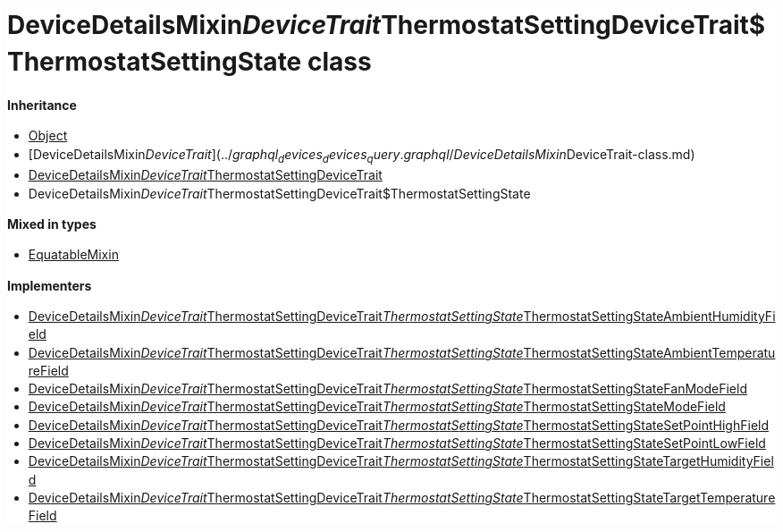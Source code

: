 


# DeviceDetailsMixin$DeviceTrait$ThermostatSettingDeviceTrait$ThermostatSettingState class











**Inheritance**

- [Object](https://api.flutter.dev/flutter/dart-core/Object-class.html)
- [DeviceDetailsMixin$DeviceTrait](../graphql_devices_devices_query.graphql/DeviceDetailsMixin$DeviceTrait-class.md)
- [DeviceDetailsMixin$DeviceTrait$ThermostatSettingDeviceTrait](../graphql_devices_devices_query.graphql/DeviceDetailsMixin$DeviceTrait$ThermostatSettingDeviceTrait-class.md)
- DeviceDetailsMixin$DeviceTrait$ThermostatSettingDeviceTrait$ThermostatSettingState


**Mixed in types**

- [EquatableMixin](https://pub.dev/documentation/equatable/1.2.6/equatable/EquatableMixin-mixin.html)

**Implementers**

- [DeviceDetailsMixin$DeviceTrait$ThermostatSettingDeviceTrait$ThermostatSettingState$ThermostatSettingStateAmbientHumidityField](../graphql_devices_devices_query.graphql/DeviceDetailsMixin$DeviceTrait$ThermostatSettingDeviceTrait$ThermostatSettingState$ThermostatSettingStateAmbientHumidityField-class.md)
- [DeviceDetailsMixin$DeviceTrait$ThermostatSettingDeviceTrait$ThermostatSettingState$ThermostatSettingStateAmbientTemperatureField](../graphql_devices_devices_query.graphql/DeviceDetailsMixin$DeviceTrait$ThermostatSettingDeviceTrait$ThermostatSettingState$ThermostatSettingStateAmbientTemperatureField-class.md)
- [DeviceDetailsMixin$DeviceTrait$ThermostatSettingDeviceTrait$ThermostatSettingState$ThermostatSettingStateFanModeField](../graphql_devices_devices_query.graphql/DeviceDetailsMixin$DeviceTrait$ThermostatSettingDeviceTrait$ThermostatSettingState$ThermostatSettingStateFanModeField-class.md)
- [DeviceDetailsMixin$DeviceTrait$ThermostatSettingDeviceTrait$ThermostatSettingState$ThermostatSettingStateModeField](../graphql_devices_devices_query.graphql/DeviceDetailsMixin$DeviceTrait$ThermostatSettingDeviceTrait$ThermostatSettingState$ThermostatSettingStateModeField-class.md)
- [DeviceDetailsMixin$DeviceTrait$ThermostatSettingDeviceTrait$ThermostatSettingState$ThermostatSettingStateSetPointHighField](../graphql_devices_devices_query.graphql/DeviceDetailsMixin$DeviceTrait$ThermostatSettingDeviceTrait$ThermostatSettingState$ThermostatSettingStateSetPointHighField-class.md)
- [DeviceDetailsMixin$DeviceTrait$ThermostatSettingDeviceTrait$ThermostatSettingState$ThermostatSettingStateSetPointLowField](../graphql_devices_devices_query.graphql/DeviceDetailsMixin$DeviceTrait$ThermostatSettingDeviceTrait$ThermostatSettingState$ThermostatSettingStateSetPointLowField-class.md)
- [DeviceDetailsMixin$DeviceTrait$ThermostatSettingDeviceTrait$ThermostatSettingState$ThermostatSettingStateTargetHumidityField](../graphql_devices_devices_query.graphql/DeviceDetailsMixin$DeviceTrait$ThermostatSettingDeviceTrait$ThermostatSettingState$ThermostatSettingStateTargetHumidityField-class.md)
- [DeviceDetailsMixin$DeviceTrait$ThermostatSettingDeviceTrait$ThermostatSettingState$ThermostatSettingStateTargetTemperatureField](../graphql_devices_devices_query.graphql/DeviceDetailsMixin$DeviceTrait$ThermostatSettingDeviceTrait$ThermostatSettingState$ThermostatSettingStateTargetTemperatureField-class.md)
